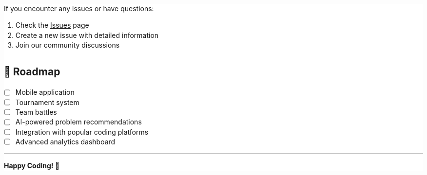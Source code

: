 If you encounter any issues or have questions:

1. Check the [Issues](../../issues) page
2. Create a new issue with detailed information
3. Join our community discussions

## 🎯 Roadmap

- [ ] Mobile application
- [ ] Tournament system
- [ ] Team battles
- [ ] AI-powered problem recommendations
- [ ] Integration with popular coding platforms
- [ ] Advanced analytics dashboard

---

**Happy Coding! 🚀**

